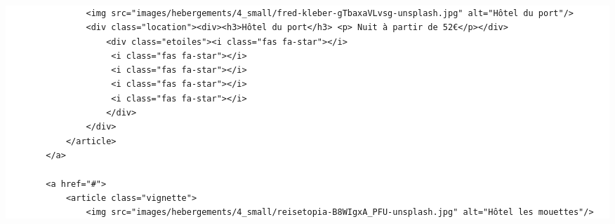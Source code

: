                     <img src="images/hebergements/4_small/fred-kleber-gTbaxaVLvsg-unsplash.jpg" alt="Hôtel du port"/>
                    <div class="location"><div><h3>Hôtel du port</h3> <p> Nuit à partir de 52€</p></div>
                        <div class="etoiles"><i class="fas fa-star"></i>
                         <i class="fas fa-star"></i>
                         <i class="fas fa-star"></i>
                         <i class="fas fa-star"></i>
                         <i class="fas fa-star"></i>
                        </div>
                    </div>
                </article>
            </a>
                
            <a href="#">
                <article class="vignette">
                    <img src="images/hebergements/4_small/reisetopia-B8WIgxA_PFU-unsplash.jpg" alt="Hôtel les mouettes"/>